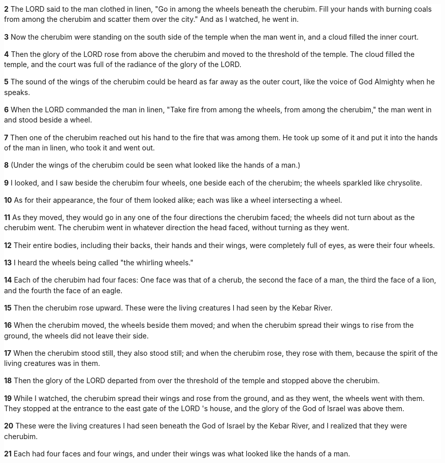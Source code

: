 **2** The LORD said to the man clothed in linen, "Go in among the wheels beneath the cherubim. Fill your hands with burning coals from among the cherubim and scatter them over the city." And as I watched, he went in.

**3** Now the cherubim were standing on the south side of the temple when the man went in, and a cloud filled the inner court.

**4** Then the glory of the LORD rose from above the cherubim and moved to the threshold of the temple. The cloud filled the temple, and the court was full of the radiance of the glory of the LORD.

**5** The sound of the wings of the cherubim could be heard as far away as the outer court, like the voice of God Almighty when he speaks.

**6** When the LORD commanded the man in linen, "Take fire from among the wheels, from among the cherubim," the man went in and stood beside a wheel.

**7** Then one of the cherubim reached out his hand to the fire that was among them. He took up some of it and put it into the hands of the man in linen, who took it and went out.

**8** (Under the wings of the cherubim could be seen what looked like the hands of a man.)

**9** I looked, and I saw beside the cherubim four wheels, one beside each of the cherubim; the wheels sparkled like chrysolite.

**10** As for their appearance, the four of them looked alike; each was like a wheel intersecting a wheel.

**11** As they moved, they would go in any one of the four directions the cherubim faced; the wheels did not turn about as the cherubim went. The cherubim went in whatever direction the head faced, without turning as they went.

**12** Their entire bodies, including their backs, their hands and their wings, were completely full of eyes, as were their four wheels.

**13** I heard the wheels being called "the whirling wheels."

**14** Each of the cherubim had four faces: One face was that of a cherub, the second the face of a man, the third the face of a lion, and the fourth the face of an eagle.

**15** Then the cherubim rose upward. These were the living creatures I had seen by the Kebar River.

**16** When the cherubim moved, the wheels beside them moved; and when the cherubim spread their wings to rise from the ground, the wheels did not leave their side.

**17** When the cherubim stood still, they also stood still; and when the cherubim rose, they rose with them, because the spirit of the living creatures was in them.

**18** Then the glory of the LORD departed from over the threshold of the temple and stopped above the cherubim.

**19** While I watched, the cherubim spread their wings and rose from the ground, and as they went, the wheels went with them. They stopped at the entrance to the east gate of the LORD 's house, and the glory of the God of Israel was above them.

**20** These were the living creatures I had seen beneath the God of Israel by the Kebar River, and I realized that they were cherubim.

**21** Each had four faces and four wings, and under their wings was what looked like the hands of a man.
